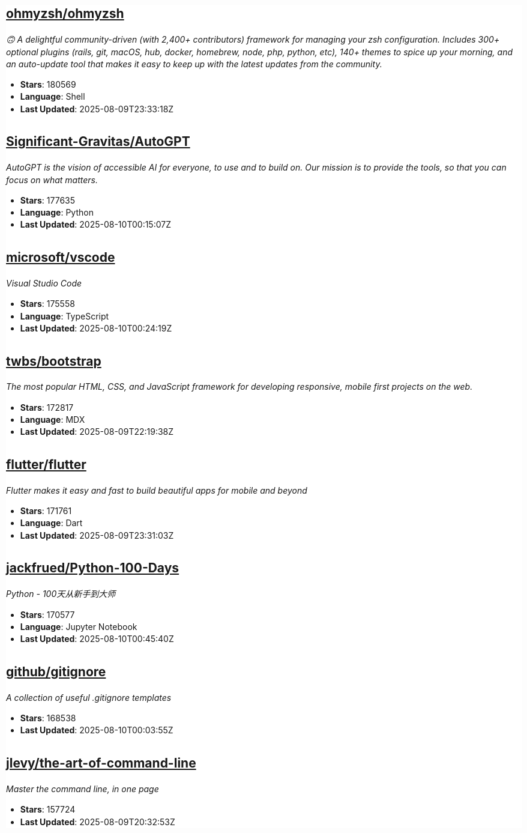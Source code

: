 ## [ohmyzsh/ohmyzsh](https://github.com/ohmyzsh/ohmyzsh)
_🙃   A delightful community-driven (with 2,400+ contributors) framework for managing your zsh configuration. Includes 300+ optional plugins (rails, git, macOS, hub, docker, homebrew, node, php, python, etc), 140+ themes to spice up your morning, and an auto-update tool that makes it easy to keep up with the latest updates from the community._
- **Stars**: 180569
- **Language**: Shell
- **Last Updated**: 2025-08-09T23:33:18Z

## [Significant-Gravitas/AutoGPT](https://github.com/Significant-Gravitas/AutoGPT)
_AutoGPT is the vision of accessible AI for everyone, to use and to build on. Our mission is to provide the tools, so that you can focus on what matters._
- **Stars**: 177635
- **Language**: Python
- **Last Updated**: 2025-08-10T00:15:07Z

## [microsoft/vscode](https://github.com/microsoft/vscode)
_Visual Studio Code_
- **Stars**: 175558
- **Language**: TypeScript
- **Last Updated**: 2025-08-10T00:24:19Z

## [twbs/bootstrap](https://github.com/twbs/bootstrap)
_The most popular HTML, CSS, and JavaScript framework for developing responsive, mobile first projects on the web._
- **Stars**: 172817
- **Language**: MDX
- **Last Updated**: 2025-08-09T22:19:38Z

## [flutter/flutter](https://github.com/flutter/flutter)
_Flutter makes it easy and fast to build beautiful apps for mobile and beyond_
- **Stars**: 171761
- **Language**: Dart
- **Last Updated**: 2025-08-09T23:31:03Z

## [jackfrued/Python-100-Days](https://github.com/jackfrued/Python-100-Days)
_Python - 100天从新手到大师_
- **Stars**: 170577
- **Language**: Jupyter Notebook
- **Last Updated**: 2025-08-10T00:45:40Z

## [github/gitignore](https://github.com/github/gitignore)
_A collection of useful .gitignore templates_
- **Stars**: 168538
- **Last Updated**: 2025-08-10T00:03:55Z

## [jlevy/the-art-of-command-line](https://github.com/jlevy/the-art-of-command-line)
_Master the command line, in one page_
- **Stars**: 157724
- **Last Updated**: 2025-08-09T20:32:53Z

